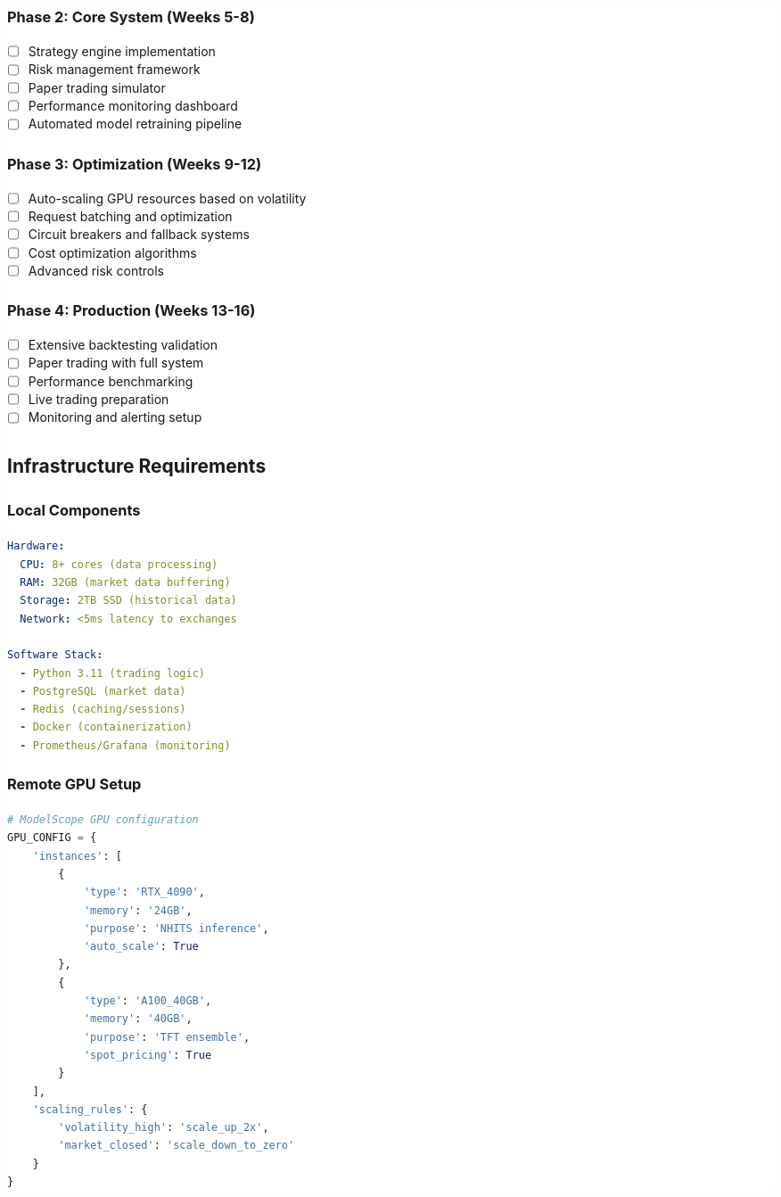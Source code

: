 ### Phase 2: Core System (Weeks 5-8)
- [ ] Strategy engine implementation
- [ ] Risk management framework
- [ ] Paper trading simulator
- [ ] Performance monitoring dashboard
- [ ] Automated model retraining pipeline

### Phase 3: Optimization (Weeks 9-12)
- [ ] Auto-scaling GPU resources based on volatility
- [ ] Request batching and optimization
- [ ] Circuit breakers and fallback systems
- [ ] Cost optimization algorithms
- [ ] Advanced risk controls

### Phase 4: Production (Weeks 13-16)
- [ ] Extensive backtesting validation
- [ ] Paper trading with full system
- [ ] Performance benchmarking
- [ ] Live trading preparation
- [ ] Monitoring and alerting setup

## Infrastructure Requirements

### Local Components
```yaml
Hardware:
  CPU: 8+ cores (data processing)
  RAM: 32GB (market data buffering)  
  Storage: 2TB SSD (historical data)
  Network: <5ms latency to exchanges

Software Stack:
  - Python 3.11 (trading logic)
  - PostgreSQL (market data)
  - Redis (caching/sessions)
  - Docker (containerization)
  - Prometheus/Grafana (monitoring)
```

### Remote GPU Setup
```python
# ModelScope GPU configuration
GPU_CONFIG = {
    'instances': [
        {
            'type': 'RTX_4090',
            'memory': '24GB',
            'purpose': 'NHITS inference',
            'auto_scale': True
        },
        {
            'type': 'A100_40GB', 
            'memory': '40GB',
            'purpose': 'TFT ensemble',
            'spot_pricing': True
        }
    ],
    'scaling_rules': {
        'volatility_high': 'scale_up_2x',
        'market_closed': 'scale_down_to_zero'
    }
}
```